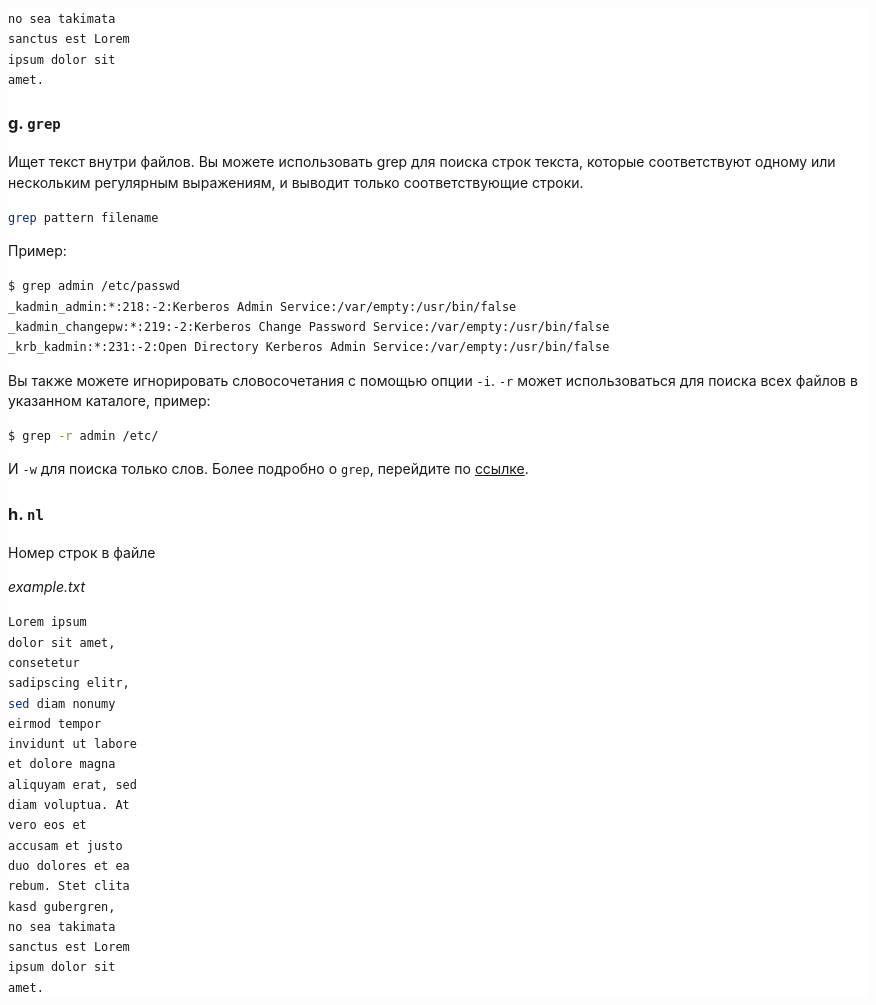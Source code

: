 ```bash
no sea takimata
sanctus est Lorem
ipsum dolor sit
amet.
```

### g. `grep`
Ищет текст внутри файлов. Вы можете использовать grep для поиска строк текста, которые соответствуют одному или нескольким регулярным выражениям, и выводит только соответствующие строки.  
```bash
grep pattern filename
```
Пример:
```bash
$ grep admin /etc/passwd
_kadmin_admin:*:218:-2:Kerberos Admin Service:/var/empty:/usr/bin/false
_kadmin_changepw:*:219:-2:Kerberos Change Password Service:/var/empty:/usr/bin/false
_krb_kadmin:*:231:-2:Open Directory Kerberos Admin Service:/var/empty:/usr/bin/false
```
Вы также можете игнорировать словосочетания с помощью опции `-i`. `-r` может использоваться для поиска всех файлов в указанном каталоге, пример:
```bash
$ grep -r admin /etc/
```
И `-w` для поиска только слов. Более подробно о `grep`, перейдите по [ссылке](https://www.cyberciti.biz/faq/grep-in-bash).

### h. `nl`
Номер строк в файле

*example.txt*
```bash
Lorem ipsum
dolor sit amet,
consetetur
sadipscing elitr,
sed diam nonumy
eirmod tempor
invidunt ut labore
et dolore magna
aliquyam erat, sed
diam voluptua. At
vero eos et
accusam et justo
duo dolores et ea
rebum. Stet clita
kasd gubergren,
no sea takimata
sanctus est Lorem
ipsum dolor sit
amet.
```
